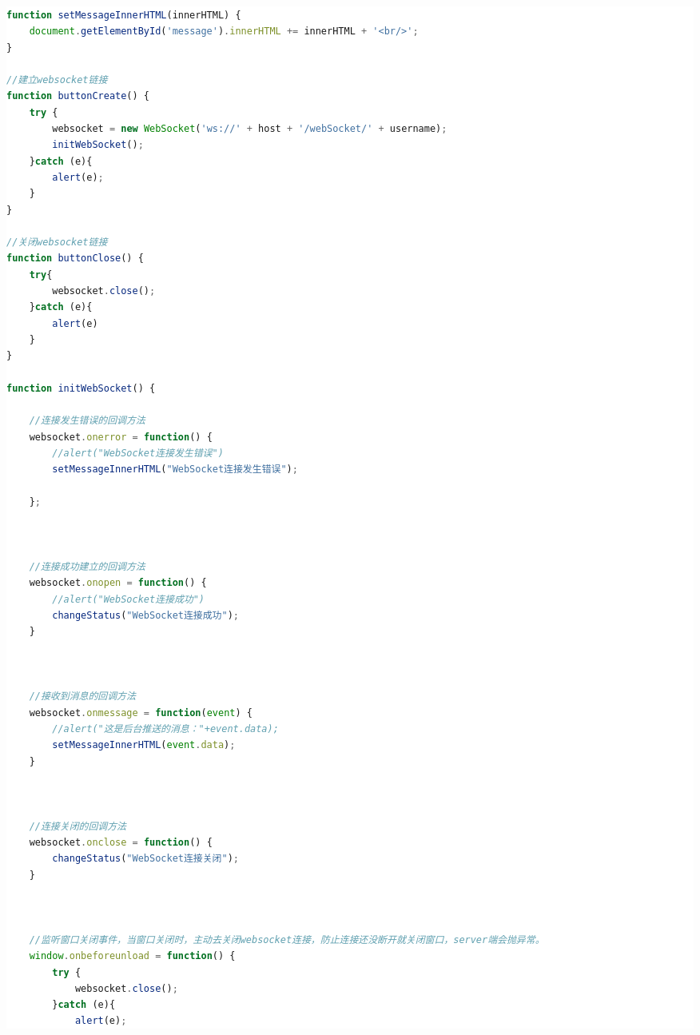 ```js
function setMessageInnerHTML(innerHTML) {
    document.getElementById('message').innerHTML += innerHTML + '<br/>';
}

//建立websocket链接
function buttonCreate() {
    try {
        websocket = new WebSocket('ws://' + host + '/webSocket/' + username);
        initWebSocket();
    }catch (e){
        alert(e);
    }
}

//关闭websocket链接
function buttonClose() {
    try{
        websocket.close();
    }catch (e){
        alert(e)
    }
}

function initWebSocket() {

    //连接发生错误的回调方法
    websocket.onerror = function() {
        //alert("WebSocket连接发生错误")
        setMessageInnerHTML("WebSocket连接发生错误");

    };



    //连接成功建立的回调方法
    websocket.onopen = function() {
        //alert("WebSocket连接成功")
        changeStatus("WebSocket连接成功");
    }



    //接收到消息的回调方法
    websocket.onmessage = function(event) {
        //alert("这是后台推送的消息："+event.data);
        setMessageInnerHTML(event.data);
    }



    //连接关闭的回调方法
    websocket.onclose = function() {
        changeStatus("WebSocket连接关闭");
    }



    //监听窗口关闭事件，当窗口关闭时，主动去关闭websocket连接，防止连接还没断开就关闭窗口，server端会抛异常。
    window.onbeforeunload = function() {
        try {
            websocket.close();
        }catch (e){
            alert(e);
```